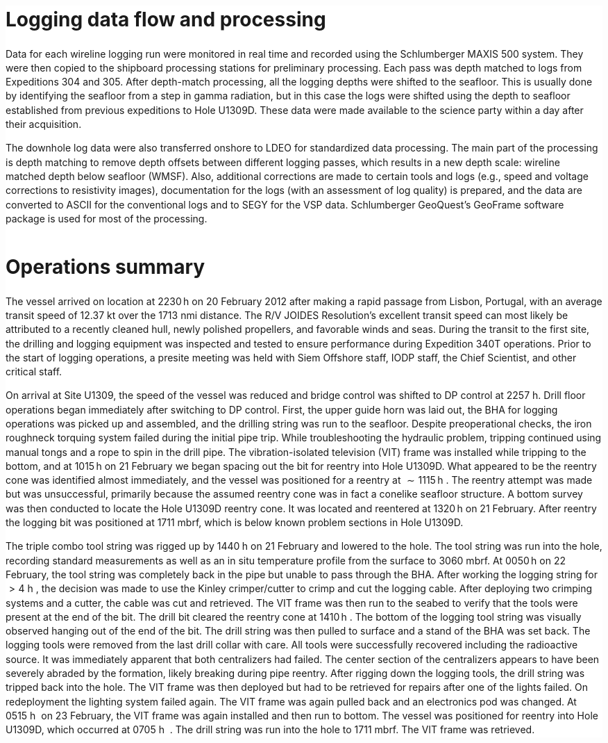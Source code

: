 # Logging data flow and processing  

Data for each wireline logging run were monitored in real time and recorded using the Schlumberger MAXIS 500 system. They were then copied to the shipboard processing stations for preliminary processing. Each pass was depth matched to logs from Expeditions 304 and 305. After depth-match processing, all the logging depths were shifted to the seafloor. This is usually done by identifying the seafloor from a step in gamma radiation, but in this case the logs were shifted using the depth to seafloor established from previous expeditions to Hole U1309D. These data were made available to the science party within a day after their acquisition.  

The downhole log data were also transferred onshore to LDEO for standardized data processing. The main part of the processing is depth matching to remove depth offsets between different logging passes, which results in a new depth scale: wireline matched depth below seafloor (WMSF). Also, additional corrections are made to certain tools and logs (e.g., speed and voltage corrections to resistivity images), documentation for the logs (with an assessment of log quality) is prepared, and the data are converted to ASCII for the conventional logs and to SEGY for the VSP data. Schlumberger GeoQuest’s GeoFrame software package is used for most of the processing.  

# Operations summary  

The vessel arrived on location at $2230\,\mathrm{h}$ on 20 February 2012 after making a rapid passage from Lisbon, Portugal, with an average transit speed of $12.37~\mathrm{kt}$ over the 1713 nmi distance. The R/V JOIDES Resolution’s excellent transit speed can most likely be attributed to a recently cleaned hull, newly polished propellers, and favorable winds and seas. During the transit to the first site, the drilling and logging equipment was inspected and tested to ensure performance during Expedition 340T operations. Prior to the start of logging operations, a presite meeting was held with Siem Offshore staff, IODP staff, the Chief Scientist, and other critical staff.  

On arrival at Site U1309, the speed of the vessel was reduced and bridge control was shifted to DP control at 2257 h. Drill floor operations began immediately after switching to DP control. First, the upper guide horn was laid out, the BHA for logging operations was picked up and assembled, and the drilling string was run to the seafloor. Despite preoperational checks, the iron roughneck torquing system failed during the initial pipe trip. While troubleshooting the hydraulic problem, tripping continued using manual tongs and a rope to spin in the drill pipe. The vibration-isolated television (VIT) frame was installed while tripping to the bottom, and at $1015\,\mathrm{h}$ on 21 February we began spacing out the bit for reentry into Hole U1309D. What appeared to be the reentry cone was identified almost immediately, and the vessel was positioned for a reentry at ${\sim}1115\,\mathrm{h}$ . The reentry attempt was made but was unsuccessful, primarily because the assumed reentry cone was in fact a conelike seafloor structure. A bottom survey was then conducted to locate the Hole U1309D reentry cone. It was located and reentered at $1320\,\mathrm{h}$ on 21 February. After reentry the logging bit was positioned at 1711 mbrf, which is below known problem sections in Hole U1309D.  

The triple combo tool string was rigged up by $1440\;\mathrm{h}$ on 21 February and lowered to the hole. The tool string was run into the hole, recording standard measurements as well as an in situ temperature profile from the surface to 3060 mbrf. At $0050\,\mathrm{h}$ on 22 February, the tool string was completely back in the pipe but unable to pass through the BHA. After working the logging string for ${>}4~\mathrm{h}$ , the decision was made to use the Kinley crimper/cutter to crimp and cut the logging cable. After deploying two crimping systems and a cutter, the cable was cut and retrieved. The VIT frame was then run to the seabed to verify that the tools were present at the end of the bit. The drill bit cleared the reentry cone at $1410\,\mathrm{h}$ . The bottom of the logging tool string was visually observed hanging out of the end of the bit. The drill string was then pulled to surface and a stand of the BHA was set back. The logging tools were removed from the last drill collar with care. All tools were successfully recovered including the radioactive source. It was immediately apparent that both centralizers had failed. The center section of the centralizers appears to have been severely abraded by the formation, likely breaking during pipe reentry. After rigging down the logging tools, the drill string was tripped back into the hole. The VIT frame was then deployed but had to be retrieved for repairs after one of the lights failed. On redeployment the lighting system failed again. The VIT frame was again pulled back and an electronics pod was changed. At $0515\mathrm{~h~}$ on 23 February, the VIT frame was again installed and then run to bottom. The vessel was positioned for reentry into Hole U1309D, which occurred at $0705\mathrm{~h~}$ . The drill string was run into the hole to 1711 mbrf. The VIT frame was retrieved.  
